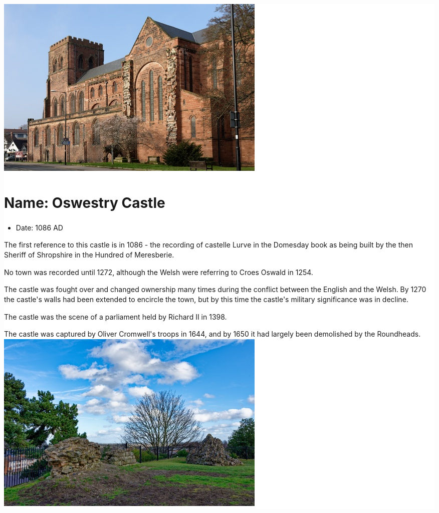![](../1shropshire/assets/images/history/2020-01-01_12_31_36_DSC_6057_DxO.jpg)

# Name: Oswestry Castle
- Date: 1086 AD

The first reference to this castle is in 1086 - the recording of castelle Lurve in the Domesday book as being built by the then Sheriff of Shropshire in the Hundred of Meresberie.

No town was recorded until 1272, although the Welsh were referring to Croes Oswald in 1254.

The castle was fought over and changed ownership many times during the conflict between the English and the Welsh.  By 1270 the castle's walls had been extended to encircle the town, but by this time the castle's military significance was in decline.

The castle was the scene of a parliament held by Richard II in 1398.

The castle was captured by Oliver Cromwell's troops in 1644, and by 1650 it had largely been demolished by the Roundheads.
![](../1shropshire/assets/images/history/2019-02-16_13_23_41_DSC_3368_DxO_1.jpg)
